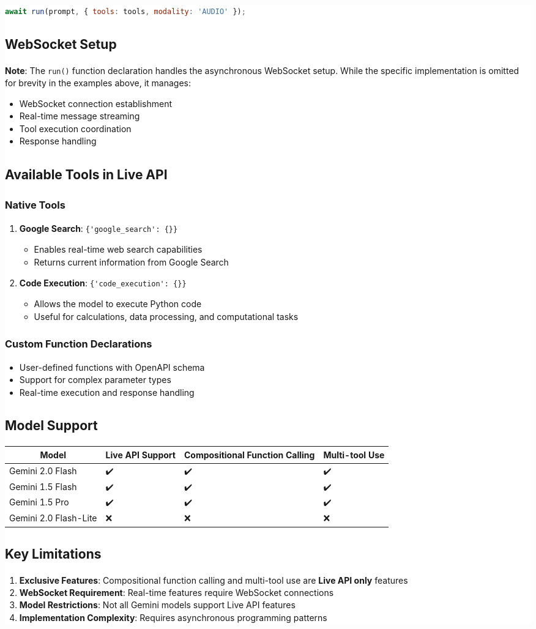 ```javascript
await run(prompt, { tools: tools, modality: 'AUDIO' });
```

## WebSocket Setup

**Note**: The `run()` function declaration handles the asynchronous WebSocket setup. While the specific implementation is omitted for brevity in the examples above, it manages:

- WebSocket connection establishment
- Real-time message streaming
- Tool execution coordination
- Response handling

## Available Tools in Live API

### Native Tools

1. **Google Search**: `{'google_search': {}}`

   - Enables real-time web search capabilities
   - Returns current information from Google Search

2. **Code Execution**: `{'code_execution': {}}`
   - Allows the model to execute Python code
   - Useful for calculations, data processing, and computational tasks

### Custom Function Declarations

- User-defined functions with OpenAPI schema
- Support for complex parameter types
- Real-time execution and response handling

## Model Support

| Model                 | Live API Support | Compositional Function Calling | Multi-tool Use |
| --------------------- | ---------------- | ------------------------------ | -------------- |
| Gemini 2.0 Flash      | ✔️               | ✔️                             | ✔️             |
| Gemini 1.5 Flash      | ✔️               | ✔️                             | ✔️             |
| Gemini 1.5 Pro        | ✔️               | ✔️                             | ✔️             |
| Gemini 2.0 Flash-Lite | ❌               | ❌                             | ❌             |

## Key Limitations

1. **Exclusive Features**: Compositional function calling and multi-tool use are **Live API only** features
2. **WebSocket Requirement**: Real-time features require WebSocket connections
3. **Model Restrictions**: Not all Gemini models support Live API features
4. **Implementation Complexity**: Requires asynchronous programming patterns
